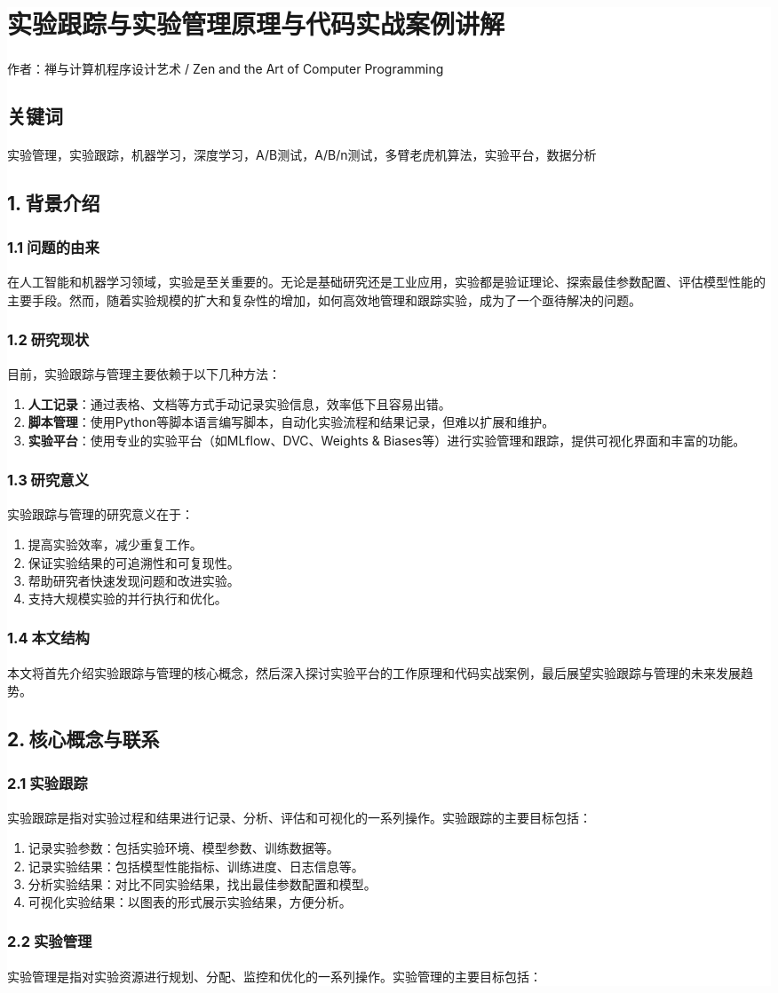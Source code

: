
# 实验跟踪与实验管理原理与代码实战案例讲解

作者：禅与计算机程序设计艺术 / Zen and the Art of Computer Programming

## 关键词

实验管理，实验跟踪，机器学习，深度学习，A/B测试，A/B/n测试，多臂老虎机算法，实验平台，数据分析

## 1. 背景介绍

### 1.1 问题的由来

在人工智能和机器学习领域，实验是至关重要的。无论是基础研究还是工业应用，实验都是验证理论、探索最佳参数配置、评估模型性能的主要手段。然而，随着实验规模的扩大和复杂性的增加，如何高效地管理和跟踪实验，成为了一个亟待解决的问题。

### 1.2 研究现状

目前，实验跟踪与管理主要依赖于以下几种方法：

1. **人工记录**：通过表格、文档等方式手动记录实验信息，效率低下且容易出错。
2. **脚本管理**：使用Python等脚本语言编写脚本，自动化实验流程和结果记录，但难以扩展和维护。
3. **实验平台**：使用专业的实验平台（如MLflow、DVC、Weights & Biases等）进行实验管理和跟踪，提供可视化界面和丰富的功能。

### 1.3 研究意义

实验跟踪与管理的研究意义在于：

1. 提高实验效率，减少重复工作。
2. 保证实验结果的可追溯性和可复现性。
3. 帮助研究者快速发现问题和改进实验。
4. 支持大规模实验的并行执行和优化。

### 1.4 本文结构

本文将首先介绍实验跟踪与管理的核心概念，然后深入探讨实验平台的工作原理和代码实战案例，最后展望实验跟踪与管理的未来发展趋势。

## 2. 核心概念与联系

### 2.1 实验跟踪

实验跟踪是指对实验过程和结果进行记录、分析、评估和可视化的一系列操作。实验跟踪的主要目标包括：

1. 记录实验参数：包括实验环境、模型参数、训练数据等。
2. 记录实验结果：包括模型性能指标、训练进度、日志信息等。
3. 分析实验结果：对比不同实验结果，找出最佳参数配置和模型。
4. 可视化实验结果：以图表的形式展示实验结果，方便分析。

### 2.2 实验管理

实验管理是指对实验资源进行规划、分配、监控和优化的一系列操作。实验管理的主要目标包括：

